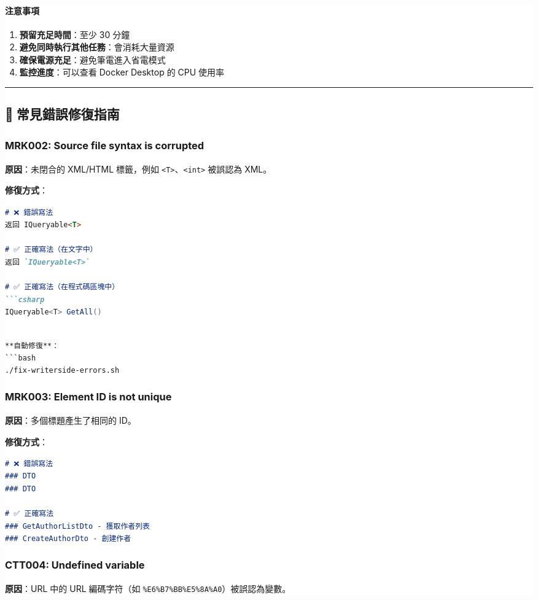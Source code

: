 #### 注意事項

1. **預留充足時間**：至少 30 分鐘
2. **避免同時執行其他任務**：會消耗大量資源
3. **確保電源充足**：避免筆電進入省電模式
4. **監控進度**：可以查看 Docker Desktop 的 CPU 使用率

---

## 🔧 常見錯誤修復指南

### MRK002: Source file syntax is corrupted

**原因**：未閉合的 XML/HTML 標籤，例如 `<T>`、`<int>` 被誤認為 XML。

**修復方式**：

```markdown
# ❌ 錯誤寫法
返回 IQueryable<T>

# ✅ 正確寫法（在文字中）
返回 `IQueryable<T>`

# ✅ 正確寫法（在程式碼區塊中）
```csharp
IQueryable<T> GetAll()
```
```

**自動修復**：
```bash
./fix-writerside-errors.sh
```

### MRK003: Element ID is not unique

**原因**：多個標題產生了相同的 ID。

**修復方式**：

```markdown
# ❌ 錯誤寫法
### DTO
### DTO

# ✅ 正確寫法
### GetAuthorListDto - 獲取作者列表
### CreateAuthorDto - 創建作者
```

### CTT004: Undefined variable

**原因**：URL 中的 URL 編碼字符（如 `%E6%B7%BB%E5%8A%A0`）被誤認為變數。
